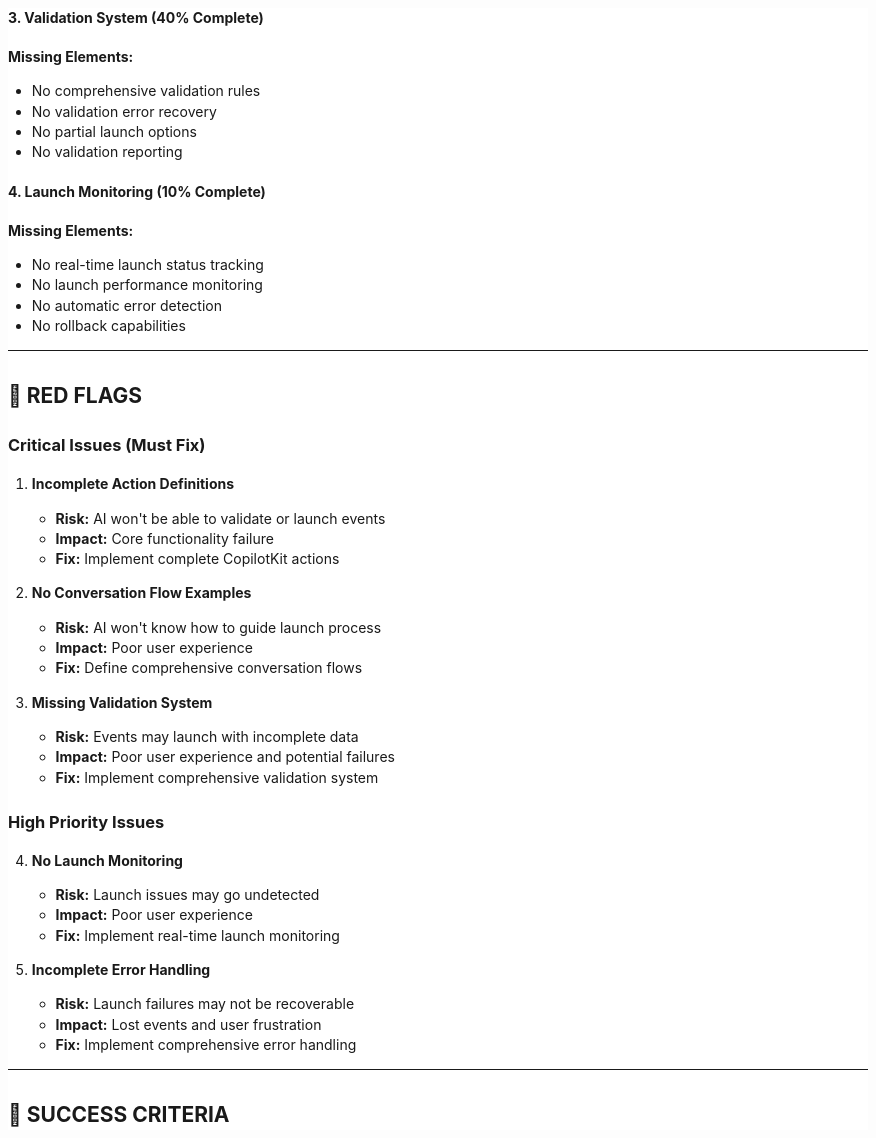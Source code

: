 #### 3. **Validation System (40% Complete)**

**Missing Elements:**
- No comprehensive validation rules
- No validation error recovery
- No partial launch options
- No validation reporting

#### 4. **Launch Monitoring (10% Complete)**

**Missing Elements:**
- No real-time launch status tracking
- No launch performance monitoring
- No automatic error detection
- No rollback capabilities

---

## 🚨 **RED FLAGS**

### **Critical Issues (Must Fix)**

1. **Incomplete Action Definitions**
   - **Risk:** AI won't be able to validate or launch events
   - **Impact:** Core functionality failure
   - **Fix:** Implement complete CopilotKit actions

2. **No Conversation Flow Examples**
   - **Risk:** AI won't know how to guide launch process
   - **Impact:** Poor user experience
   - **Fix:** Define comprehensive conversation flows

3. **Missing Validation System**
   - **Risk:** Events may launch with incomplete data
   - **Impact:** Poor user experience and potential failures
   - **Fix:** Implement comprehensive validation system

### **High Priority Issues**

4. **No Launch Monitoring**
   - **Risk:** Launch issues may go undetected
   - **Impact:** Poor user experience
   - **Fix:** Implement real-time launch monitoring

5. **Incomplete Error Handling**
   - **Risk:** Launch failures may not be recoverable
   - **Impact:** Lost events and user frustration
   - **Fix:** Implement comprehensive error handling

---

## 🎯 **SUCCESS CRITERIA**
